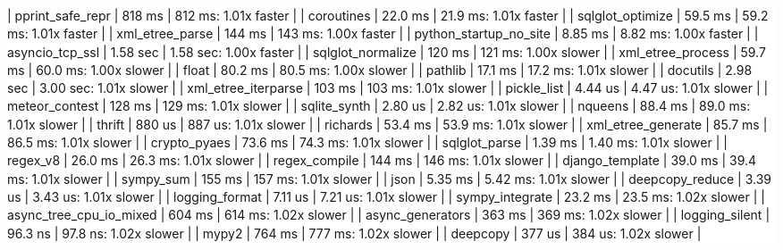| pprint_safe_repr         | 818 ms                                                           | 812 ms: 1.01x faster                                                         |
| coroutines               | 22.0 ms                                                          | 21.9 ms: 1.01x faster                                                        |
| sqlglot_optimize         | 59.5 ms                                                          | 59.2 ms: 1.01x faster                                                        |
| xml_etree_parse          | 144 ms                                                           | 143 ms: 1.00x faster                                                         |
| python_startup_no_site   | 8.85 ms                                                          | 8.82 ms: 1.00x faster                                                        |
| asyncio_tcp_ssl          | 1.58 sec                                                         | 1.58 sec: 1.00x faster                                                       |
| sqlglot_normalize        | 120 ms                                                           | 121 ms: 1.00x slower                                                         |
| xml_etree_process        | 59.7 ms                                                          | 60.0 ms: 1.00x slower                                                        |
| float                    | 80.2 ms                                                          | 80.5 ms: 1.00x slower                                                        |
| pathlib                  | 17.1 ms                                                          | 17.2 ms: 1.01x slower                                                        |
| docutils                 | 2.98 sec                                                         | 3.00 sec: 1.01x slower                                                       |
| xml_etree_iterparse      | 103 ms                                                           | 103 ms: 1.01x slower                                                         |
| pickle_list              | 4.44 us                                                          | 4.47 us: 1.01x slower                                                        |
| meteor_contest           | 128 ms                                                           | 129 ms: 1.01x slower                                                         |
| sqlite_synth             | 2.80 us                                                          | 2.82 us: 1.01x slower                                                        |
| nqueens                  | 88.4 ms                                                          | 89.0 ms: 1.01x slower                                                        |
| thrift                   | 880 us                                                           | 887 us: 1.01x slower                                                         |
| richards                 | 53.4 ms                                                          | 53.9 ms: 1.01x slower                                                        |
| xml_etree_generate       | 85.7 ms                                                          | 86.5 ms: 1.01x slower                                                        |
| crypto_pyaes             | 73.6 ms                                                          | 74.3 ms: 1.01x slower                                                        |
| sqlglot_parse            | 1.39 ms                                                          | 1.40 ms: 1.01x slower                                                        |
| regex_v8                 | 26.0 ms                                                          | 26.3 ms: 1.01x slower                                                        |
| regex_compile            | 144 ms                                                           | 146 ms: 1.01x slower                                                         |
| django_template          | 39.0 ms                                                          | 39.4 ms: 1.01x slower                                                        |
| sympy_sum                | 155 ms                                                           | 157 ms: 1.01x slower                                                         |
| json                     | 5.35 ms                                                          | 5.42 ms: 1.01x slower                                                        |
| deepcopy_reduce          | 3.39 us                                                          | 3.43 us: 1.01x slower                                                        |
| logging_format           | 7.11 us                                                          | 7.21 us: 1.01x slower                                                        |
| sympy_integrate          | 23.2 ms                                                          | 23.5 ms: 1.02x slower                                                        |
| async_tree_cpu_io_mixed  | 604 ms                                                           | 614 ms: 1.02x slower                                                         |
| async_generators         | 363 ms                                                           | 369 ms: 1.02x slower                                                         |
| logging_silent           | 96.3 ns                                                          | 97.8 ns: 1.02x slower                                                        |
| mypy2                    | 764 ms                                                           | 777 ms: 1.02x slower                                                         |
| deepcopy                 | 377 us                                                           | 384 us: 1.02x slower                                                         |